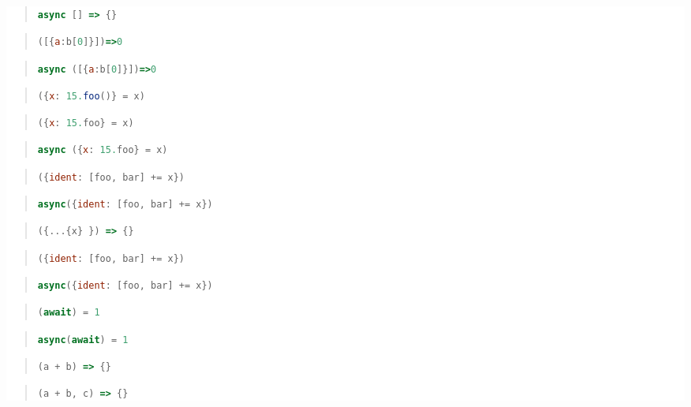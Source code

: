 > `````js
> async [] => {}
> `````

> `````js
> ([{a:b[0]}])=>0
> `````

> `````js
> async ([{a:b[0]}])=>0
> `````

> `````js
> ({x: 15.foo()} = x)
> `````

> `````js
> ({x: 15.foo} = x)
> `````

> `````js
> async ({x: 15.foo} = x)
> `````

> `````js
> ({ident: [foo, bar] += x})
> `````

> `````js
> async({ident: [foo, bar] += x})
> `````

> `````js
> ({...{x} }) => {}
> `````

> `````js
> ({ident: [foo, bar] += x})
> `````

> `````js
> async({ident: [foo, bar] += x})
> `````

> `````js
> (await) = 1
> `````

> `````js
> async(await) = 1
> `````

> `````js
> (a + b) => {}
> `````

> `````js
> (a + b, c) => {}
> `````
